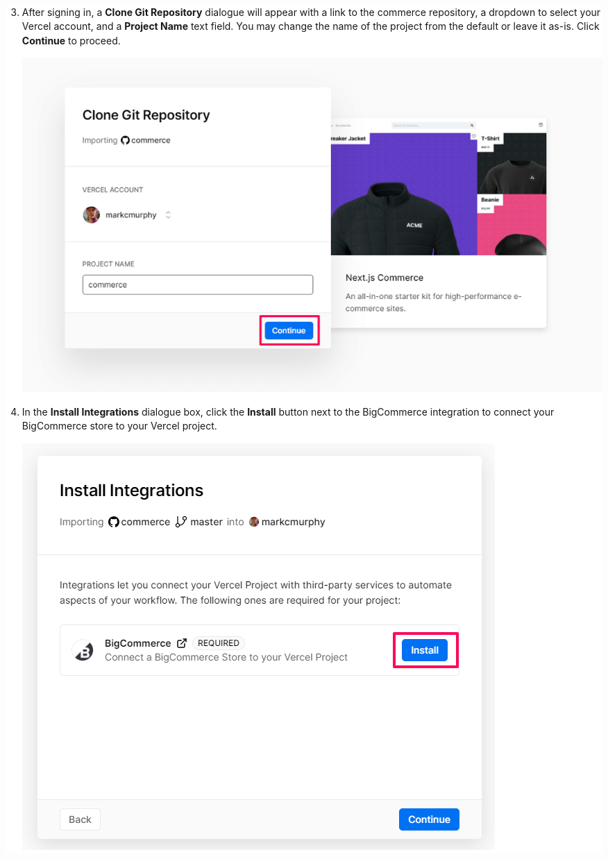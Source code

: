 3. After signing in, a **Clone Git Repository** dialogue will appear with a link to the commerce repository, a dropdown to select your Vercel account, and a **Project Name** text field. You may change the name of the project from the default or leave it as-is. Click **Continue** to proceed.

   ![Clone Git repository](https://raw.githubusercontent.com/bigcommerce/dev-docs/master/assets/images/nextjs-commerce-04.png)

4. In the **Install Integrations** dialogue box, click the **Install** button next to the BigCommerce integration to connect your BigCommerce store to your Vercel project.

   ![Install BigCommerce integration](https://raw.githubusercontent.com/bigcommerce/dev-docs/master/assets/images/nextjs-commerce-05.png)